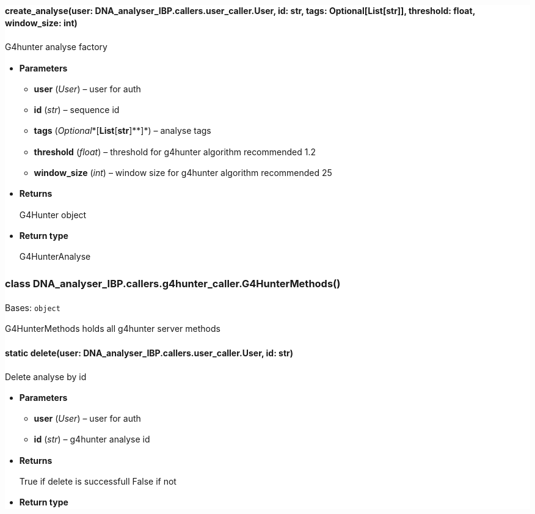 
#### create_analyse(user: DNA_analyser_IBP.callers.user_caller.User, id: str, tags: Optional[List[str]], threshold: float, window_size: int)
G4hunter analyse factory


* **Parameters**

    
    * **user** (*User*) – user for auth


    * **id** (*str*) – sequence id


    * **tags** (*Optional**[**List**[**str**]**]*) – analyse tags


    * **threshold** (*float*) – threshold for g4hunter algorithm recommended 1.2


    * **window_size** (*int*) – window size for g4hunter algorithm recommended 25



* **Returns**

    G4Hunter object



* **Return type**

    G4HunterAnalyse



### class DNA_analyser_IBP.callers.g4hunter_caller.G4HunterMethods()
Bases: `object`

G4HunterMethods holds all g4hunter server methods


#### static delete(user: DNA_analyser_IBP.callers.user_caller.User, id: str)
Delete analyse by id


* **Parameters**

    
    * **user** (*User*) – user for auth


    * **id** (*str*) – g4hunter analyse id



* **Returns**

    True if delete is successfull False if not



* **Return type**
